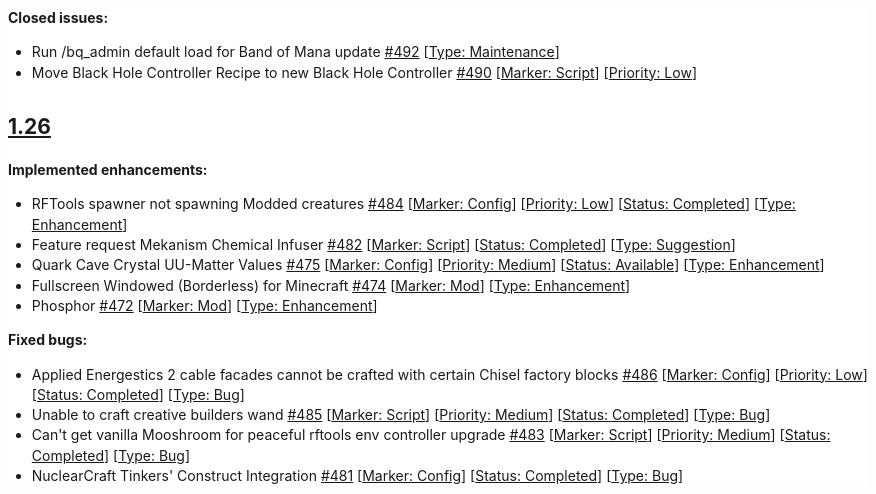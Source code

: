 **Closed issues:**

-   Run /bq_admin default load for Band of Mana update [\#492](https://github.com/NillerMedDild/Enigmatica2ExpertSkyblock/issues/492) [[Type: Maintenance](https://github.com/NillerMedDild/Enigmatica2ExpertSkyblock/labels/Type:%20Maintenance)]
-   Move Black Hole Controller Recipe to new Black Hole Controller [\#490](https://github.com/NillerMedDild/Enigmatica2ExpertSkyblock/issues/490) [[Marker: Script](https://github.com/NillerMedDild/Enigmatica2ExpertSkyblock/labels/Marker:%20Script)] [[Priority: Low](https://github.com/NillerMedDild/Enigmatica2ExpertSkyblock/labels/Priority:%20Low)]

## [1.26](https://github.com/NillerMedDild/Enigmatica2ExpertSkyblock/tree/1.26)

**Implemented enhancements:**

-   RFTools spawner not spawning Modded creatures [\#484](https://github.com/NillerMedDild/Enigmatica2ExpertSkyblock/issues/484) [[Marker: Config](https://github.com/NillerMedDild/Enigmatica2ExpertSkyblock/labels/Marker:%20Config)] [[Priority: Low](https://github.com/NillerMedDild/Enigmatica2ExpertSkyblock/labels/Priority:%20Low)] [[Status: Completed](https://github.com/NillerMedDild/Enigmatica2ExpertSkyblock/labels/Status:%20Completed)] [[Type: Enhancement](https://github.com/NillerMedDild/Enigmatica2ExpertSkyblock/labels/Type:%20Enhancement)]
-   Feature request Mekanism Chemical Infuser [\#482](https://github.com/NillerMedDild/Enigmatica2ExpertSkyblock/issues/482) [[Marker: Script](https://github.com/NillerMedDild/Enigmatica2ExpertSkyblock/labels/Marker:%20Script)] [[Status: Completed](https://github.com/NillerMedDild/Enigmatica2ExpertSkyblock/labels/Status:%20Completed)] [[Type: Suggestion](https://github.com/NillerMedDild/Enigmatica2ExpertSkyblock/labels/Type:%20Suggestion)]
-   Quark Cave Crystal UU-Matter Values [\#475](https://github.com/NillerMedDild/Enigmatica2ExpertSkyblock/issues/475) [[Marker: Config](https://github.com/NillerMedDild/Enigmatica2ExpertSkyblock/labels/Marker:%20Config)] [[Priority: Medium](https://github.com/NillerMedDild/Enigmatica2ExpertSkyblock/labels/Priority:%20Medium)] [[Status: Available](https://github.com/NillerMedDild/Enigmatica2ExpertSkyblock/labels/Status:%20Available)] [[Type: Enhancement](https://github.com/NillerMedDild/Enigmatica2ExpertSkyblock/labels/Type:%20Enhancement)]
-   Fullscreen Windowed \(Borderless\) for Minecraft [\#474](https://github.com/NillerMedDild/Enigmatica2ExpertSkyblock/issues/474) [[Marker: Mod](https://github.com/NillerMedDild/Enigmatica2ExpertSkyblock/labels/Marker:%20Mod)] [[Type: Enhancement](https://github.com/NillerMedDild/Enigmatica2ExpertSkyblock/labels/Type:%20Enhancement)]
-   Phosphor [\#472](https://github.com/NillerMedDild/Enigmatica2ExpertSkyblock/issues/472) [[Marker: Mod](https://github.com/NillerMedDild/Enigmatica2ExpertSkyblock/labels/Marker:%20Mod)] [[Type: Enhancement](https://github.com/NillerMedDild/Enigmatica2ExpertSkyblock/labels/Type:%20Enhancement)]

**Fixed bugs:**

-   Applied Energestics 2 cable facades cannot be crafted with certain Chisel factory blocks [\#486](https://github.com/NillerMedDild/Enigmatica2ExpertSkyblock/issues/486) [[Marker: Config](https://github.com/NillerMedDild/Enigmatica2ExpertSkyblock/labels/Marker:%20Config)] [[Priority: Low](https://github.com/NillerMedDild/Enigmatica2ExpertSkyblock/labels/Priority:%20Low)] [[Status: Completed](https://github.com/NillerMedDild/Enigmatica2ExpertSkyblock/labels/Status:%20Completed)] [[Type: Bug](https://github.com/NillerMedDild/Enigmatica2ExpertSkyblock/labels/Type:%20Bug)]
-   Unable to craft creative builders wand [\#485](https://github.com/NillerMedDild/Enigmatica2ExpertSkyblock/issues/485) [[Marker: Script](https://github.com/NillerMedDild/Enigmatica2ExpertSkyblock/labels/Marker:%20Script)] [[Priority: Medium](https://github.com/NillerMedDild/Enigmatica2ExpertSkyblock/labels/Priority:%20Medium)] [[Status: Completed](https://github.com/NillerMedDild/Enigmatica2ExpertSkyblock/labels/Status:%20Completed)] [[Type: Bug](https://github.com/NillerMedDild/Enigmatica2ExpertSkyblock/labels/Type:%20Bug)]
-   Can't get vanilla Mooshroom for peaceful rftools env controller upgrade [\#483](https://github.com/NillerMedDild/Enigmatica2ExpertSkyblock/issues/483) [[Marker: Script](https://github.com/NillerMedDild/Enigmatica2ExpertSkyblock/labels/Marker:%20Script)] [[Priority: Medium](https://github.com/NillerMedDild/Enigmatica2ExpertSkyblock/labels/Priority:%20Medium)] [[Status: Completed](https://github.com/NillerMedDild/Enigmatica2ExpertSkyblock/labels/Status:%20Completed)] [[Type: Bug](https://github.com/NillerMedDild/Enigmatica2ExpertSkyblock/labels/Type:%20Bug)]
-   NuclearCraft Tinkers' Construct Integration [\#481](https://github.com/NillerMedDild/Enigmatica2ExpertSkyblock/issues/481) [[Marker: Config](https://github.com/NillerMedDild/Enigmatica2ExpertSkyblock/labels/Marker:%20Config)] [[Status: Completed](https://github.com/NillerMedDild/Enigmatica2ExpertSkyblock/labels/Status:%20Completed)] [[Type: Bug](https://github.com/NillerMedDild/Enigmatica2ExpertSkyblock/labels/Type:%20Bug)]
